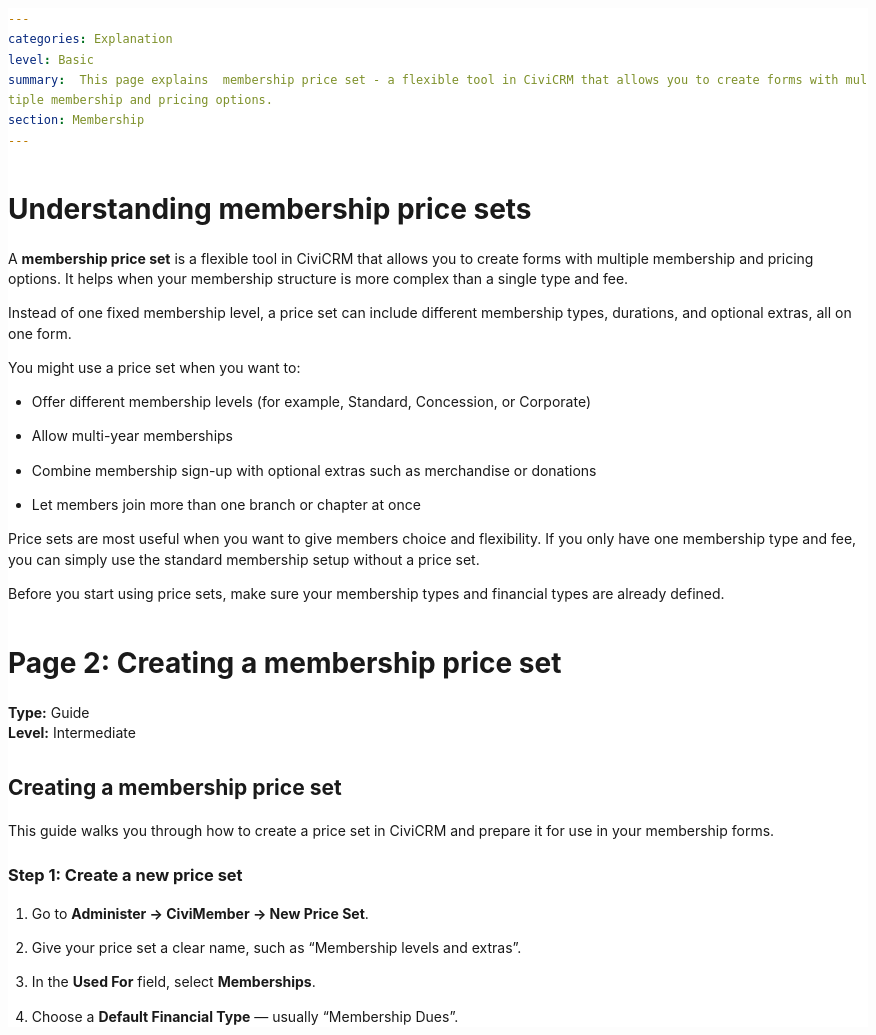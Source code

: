 ```yaml
---
categories: Explanation  
level: Basic  
summary:  This page explains  membership price set - a flexible tool in CiviCRM that allows you to create forms with multiple membership and pricing options.
section: Membership
---
```


# Understanding membership price sets


A **membership price set** is a flexible tool in CiviCRM that allows you to create forms with multiple membership and pricing options. It helps when your membership structure is more complex than a single type and fee.

Instead of one fixed membership level, a price set can include different membership types, durations, and optional extras, all on one form.

You might use a price set when you want to:

* Offer different membership levels (for example, Standard, Concession, or Corporate)

* Allow multi-year memberships

* Combine membership sign-up with optional extras such as merchandise or donations

* Let members join more than one branch or chapter at once

Price sets are most useful when you want to give members choice and flexibility. If you only have one membership type and fee, you can simply use the standard membership setup without a price set.

Before you start using price sets, make sure your membership types and financial types are already defined.

# **Page 2: Creating a membership price set**

**Type:** Guide  
 **Level:** Intermediate

## **Creating a membership price set**

This guide walks you through how to create a price set in CiviCRM and prepare it for use in your membership forms.

### **Step 1: Create a new price set**

1. Go to **Administer → CiviMember → New Price Set**.

2. Give your price set a clear name, such as “Membership levels and extras”.

3. In the **Used For** field, select **Memberships**.

4. Choose a **Default Financial Type** — usually “Membership Dues”.
